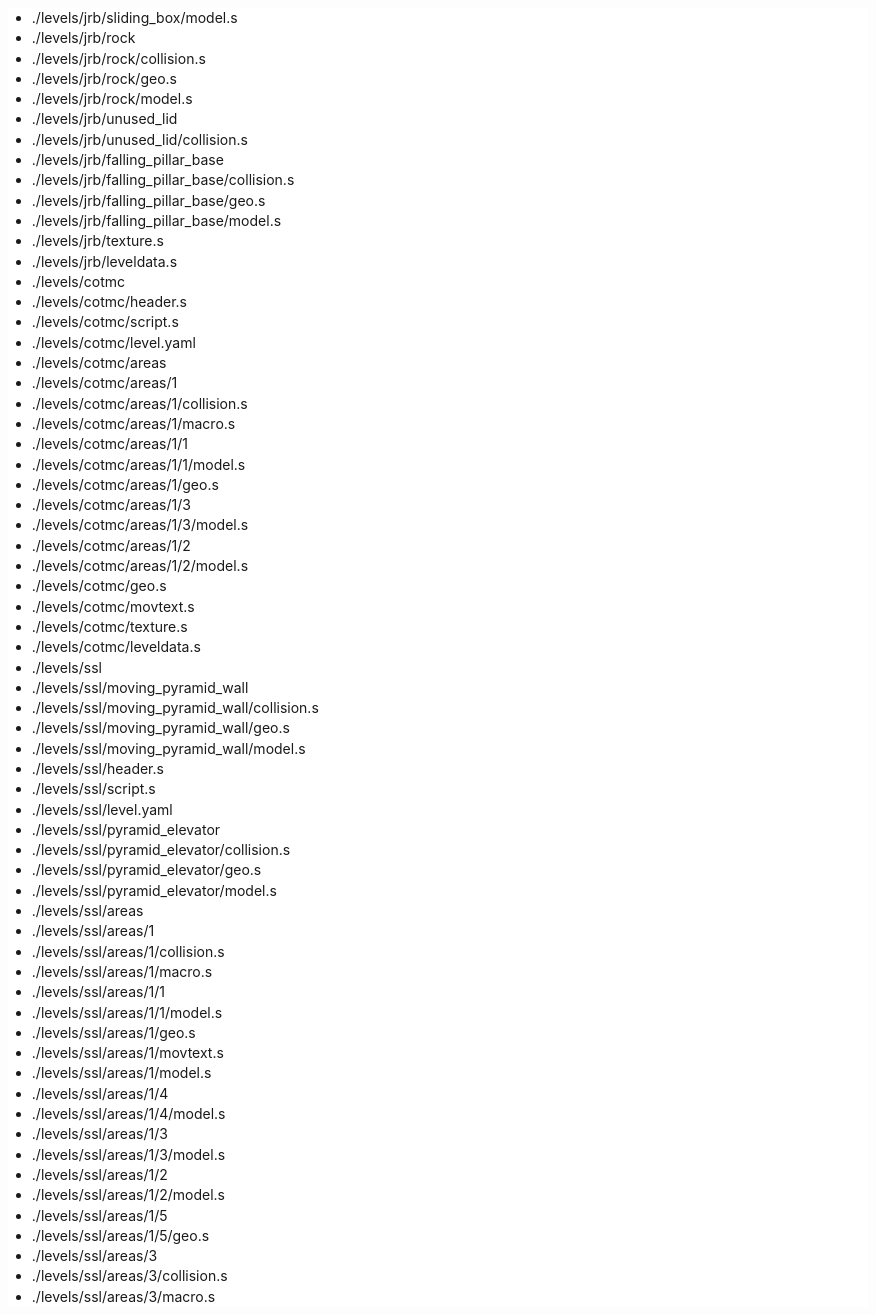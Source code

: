  * ./levels/jrb/sliding_box/model.s
 * ./levels/jrb/rock
 * ./levels/jrb/rock/collision.s
 * ./levels/jrb/rock/geo.s
 * ./levels/jrb/rock/model.s
 * ./levels/jrb/unused_lid
 * ./levels/jrb/unused_lid/collision.s
 * ./levels/jrb/falling_pillar_base
 * ./levels/jrb/falling_pillar_base/collision.s
 * ./levels/jrb/falling_pillar_base/geo.s
 * ./levels/jrb/falling_pillar_base/model.s
 * ./levels/jrb/texture.s
 * ./levels/jrb/leveldata.s
 * ./levels/cotmc
 * ./levels/cotmc/header.s
 * ./levels/cotmc/script.s
 * ./levels/cotmc/level.yaml
 * ./levels/cotmc/areas
 * ./levels/cotmc/areas/1
 * ./levels/cotmc/areas/1/collision.s
 * ./levels/cotmc/areas/1/macro.s
 * ./levels/cotmc/areas/1/1
 * ./levels/cotmc/areas/1/1/model.s
 * ./levels/cotmc/areas/1/geo.s
 * ./levels/cotmc/areas/1/3
 * ./levels/cotmc/areas/1/3/model.s
 * ./levels/cotmc/areas/1/2
 * ./levels/cotmc/areas/1/2/model.s
 * ./levels/cotmc/geo.s
 * ./levels/cotmc/movtext.s
 * ./levels/cotmc/texture.s
 * ./levels/cotmc/leveldata.s
 * ./levels/ssl
 * ./levels/ssl/moving_pyramid_wall
 * ./levels/ssl/moving_pyramid_wall/collision.s
 * ./levels/ssl/moving_pyramid_wall/geo.s
 * ./levels/ssl/moving_pyramid_wall/model.s
 * ./levels/ssl/header.s
 * ./levels/ssl/script.s
 * ./levels/ssl/level.yaml
 * ./levels/ssl/pyramid_elevator
 * ./levels/ssl/pyramid_elevator/collision.s
 * ./levels/ssl/pyramid_elevator/geo.s
 * ./levels/ssl/pyramid_elevator/model.s
 * ./levels/ssl/areas
 * ./levels/ssl/areas/1
 * ./levels/ssl/areas/1/collision.s
 * ./levels/ssl/areas/1/macro.s
 * ./levels/ssl/areas/1/1
 * ./levels/ssl/areas/1/1/model.s
 * ./levels/ssl/areas/1/geo.s
 * ./levels/ssl/areas/1/movtext.s
 * ./levels/ssl/areas/1/model.s
 * ./levels/ssl/areas/1/4
 * ./levels/ssl/areas/1/4/model.s
 * ./levels/ssl/areas/1/3
 * ./levels/ssl/areas/1/3/model.s
 * ./levels/ssl/areas/1/2
 * ./levels/ssl/areas/1/2/model.s
 * ./levels/ssl/areas/1/5
 * ./levels/ssl/areas/1/5/geo.s
 * ./levels/ssl/areas/3
 * ./levels/ssl/areas/3/collision.s
 * ./levels/ssl/areas/3/macro.s